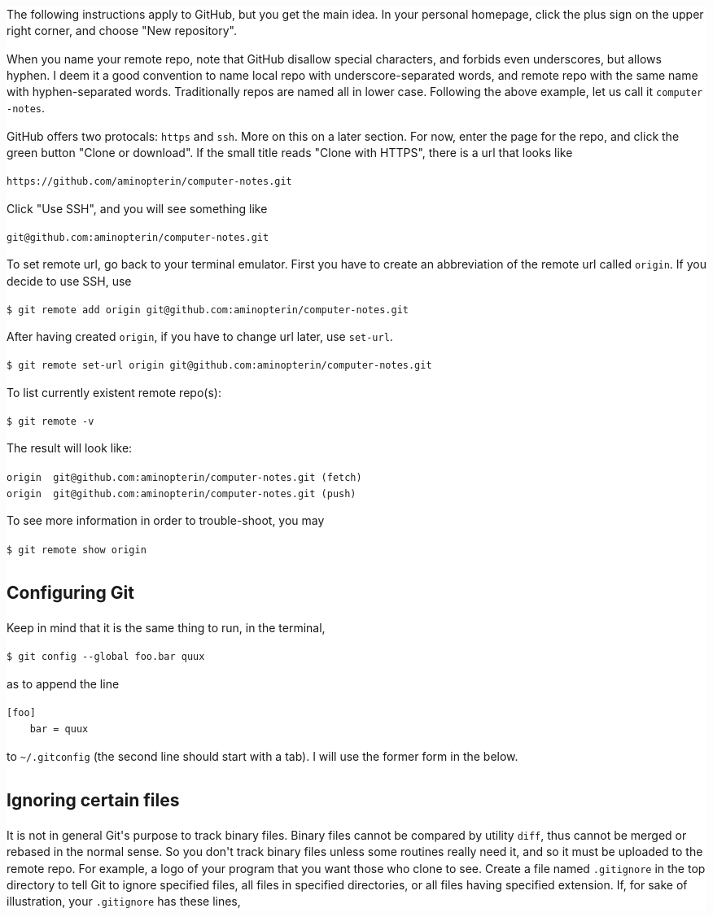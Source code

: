 The following instructions apply to GitHub, but you get the main idea. In your personal homepage, click the plus sign on the upper right corner, and choose "New repository".

When you name your remote repo, note that GitHub disallow special characters, and forbids even underscores, but allows hyphen. I deem it a good convention to name local repo with underscore-separated words, and remote repo with the same name with hyphen-separated words. Traditionally repos are named all in lower case. Following the above example, let us call it `computer-notes`.

GitHub offers two protocals: `https` and `ssh`. More on this on a later section. For now, enter the page for the repo, and click the green button "Clone or download". If the small title reads "Clone with HTTPS", there is a url that looks like

    https://github.com/aminopterin/computer-notes.git

Click "Use SSH", and you will see something like

    git@github.com:aminopterin/computer-notes.git

To set remote url, go back to your terminal emulator. First you have to create an abbreviation of the remote url called `origin`. If you decide to use SSH, use

    $ git remote add origin git@github.com:aminopterin/computer-notes.git

After having created `origin`, if you have to change url later, use `set-url`.

    $ git remote set-url origin git@github.com:aminopterin/computer-notes.git

To list currently existent remote repo(s):

    $ git remote -v

The result will look like:

    origin  git@github.com:aminopterin/computer-notes.git (fetch)
    origin  git@github.com:aminopterin/computer-notes.git (push)

To see more information in order to trouble-shoot, you may

    $ git remote show origin

## Configuring Git

Keep in mind that it is the same thing to run, in the terminal,

    $ git config --global foo.bar quux

as to append the line

    [foo]
        bar = quux

to `~/.gitconfig` (the second line should start with a tab). I will use the former form in the below.

## Ignoring certain files

It is not in general Git's purpose to track binary files. Binary files cannot be compared by utility `diff`, thus cannot be merged or rebased in the normal sense. So you don't track binary files unless some routines really need it, and so it must be uploaded to the remote repo. For example, a logo of your program that you want those who clone to see.
Create a file named `.gitignore` in the top directory to tell Git to ignore specified files, all files in specified directories, or all files having specified extension. If, for sake of illustration, your `.gitignore` has these lines,
